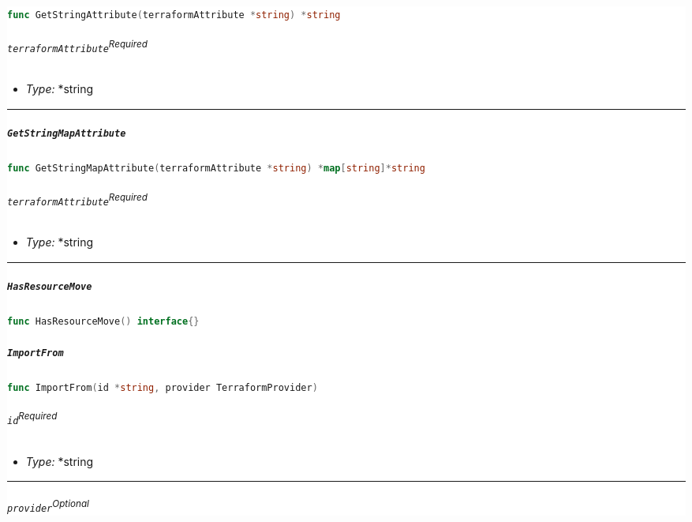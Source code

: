 ```go
func GetStringAttribute(terraformAttribute *string) *string
```

###### `terraformAttribute`<sup>Required</sup> <a name="terraformAttribute" id="@cdktf/provider-azurerm.dataShareDatasetKustoDatabase.DataShareDatasetKustoDatabase.getStringAttribute.parameter.terraformAttribute"></a>

- *Type:* *string

---

##### `GetStringMapAttribute` <a name="GetStringMapAttribute" id="@cdktf/provider-azurerm.dataShareDatasetKustoDatabase.DataShareDatasetKustoDatabase.getStringMapAttribute"></a>

```go
func GetStringMapAttribute(terraformAttribute *string) *map[string]*string
```

###### `terraformAttribute`<sup>Required</sup> <a name="terraformAttribute" id="@cdktf/provider-azurerm.dataShareDatasetKustoDatabase.DataShareDatasetKustoDatabase.getStringMapAttribute.parameter.terraformAttribute"></a>

- *Type:* *string

---

##### `HasResourceMove` <a name="HasResourceMove" id="@cdktf/provider-azurerm.dataShareDatasetKustoDatabase.DataShareDatasetKustoDatabase.hasResourceMove"></a>

```go
func HasResourceMove() interface{}
```

##### `ImportFrom` <a name="ImportFrom" id="@cdktf/provider-azurerm.dataShareDatasetKustoDatabase.DataShareDatasetKustoDatabase.importFrom"></a>

```go
func ImportFrom(id *string, provider TerraformProvider)
```

###### `id`<sup>Required</sup> <a name="id" id="@cdktf/provider-azurerm.dataShareDatasetKustoDatabase.DataShareDatasetKustoDatabase.importFrom.parameter.id"></a>

- *Type:* *string

---

###### `provider`<sup>Optional</sup> <a name="provider" id="@cdktf/provider-azurerm.dataShareDatasetKustoDatabase.DataShareDatasetKustoDatabase.importFrom.parameter.provider"></a>
